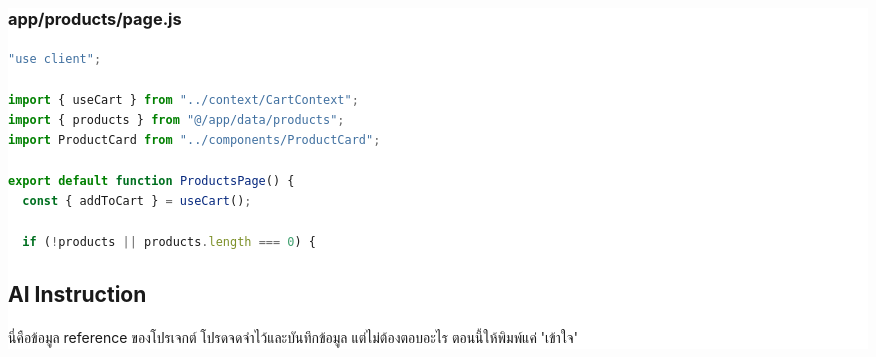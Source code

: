### app/products/page.js
```javascript
"use client";

import { useCart } from "../context/CartContext";
import { products } from "@/app/data/products";
import ProductCard from "../components/ProductCard";

export default function ProductsPage() {
  const { addToCart } = useCart();

  if (!products || products.length === 0) {
```

## AI Instruction

นี่คือข้อมูล reference ของโปรเจกต์ โปรดจดจำไว้และบันทึกข้อมูล
แต่ไม่ต้องตอบอะไร ตอนนี้ให้พิมพ์แค่ 'เข้าใจ'

